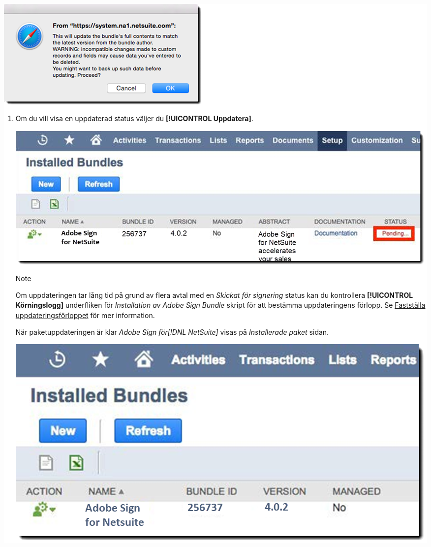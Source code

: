   ![Felmeddelande](images/netsuite-error.png)

1. Om du vill visa en uppdaterad status väljer du **[!UICONTROL Uppdatera]**.

   ![Installera uppgraderingen](images/installing-upgrade.png)

   >[!NOTE]
   >
   >Om uppdateringen tar lång tid på grund av flera avtal med en *Skickat för signering* status kan du kontrollera **[!UICONTROL Körningslogg]** underfliken för *Installation av Adobe Sign Bundle* skript för att bestämma uppdateringens förlopp. Se [Fastställa uppdateringsförloppet](#determineprogress) för mer information.

   När paketuppdateringen är klar *Adobe Sign för[!DNL NetSuite]* visas på *Installerade paket* sidan.

   ![Installerat paket](images/4-installed-bundles.png)
